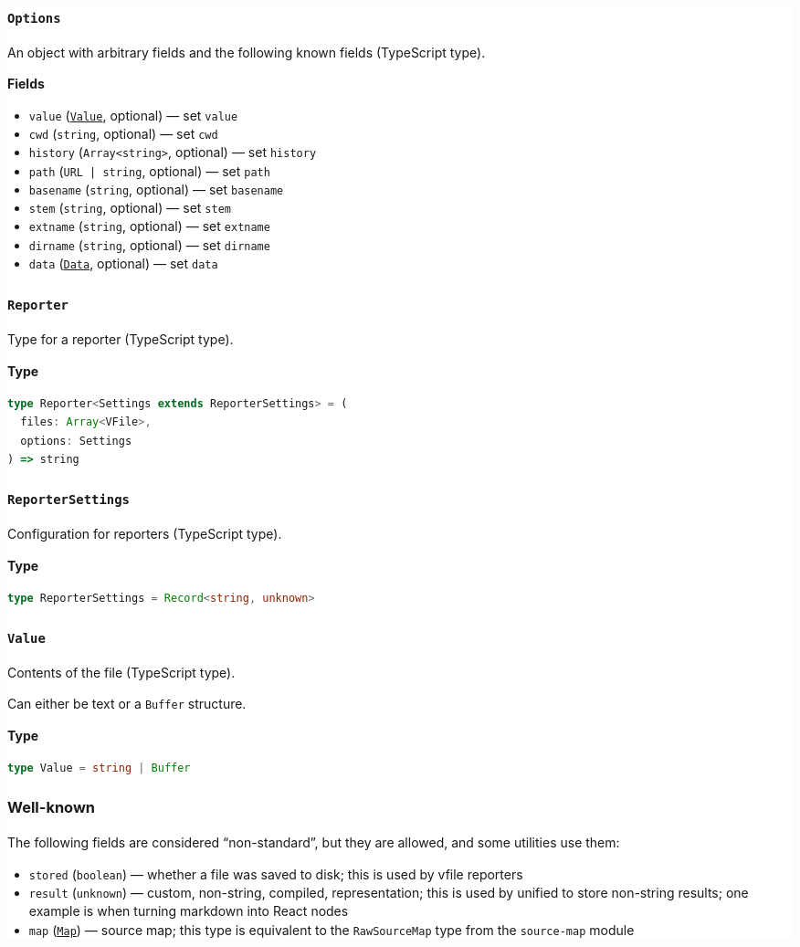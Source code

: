 ### `Options`

An object with arbitrary fields and the following known fields (TypeScript type).

**Fields**

* `value` ([`Value`](./#value), optional) — set `value`
* `cwd` (`string`, optional) — set `cwd`
* `history` (`Array<string>`, optional) — set `history`
* `path` (`URL | string`, optional) — set `path`
* `basename` (`string`, optional) — set `basename`
* `stem` (`string`, optional) — set `stem`
* `extname` (`string`, optional) — set `extname`
* `dirname` (`string`, optional) — set `dirname`
* `data` ([`Data`](./#data), optional) — set `data`

### `Reporter`

Type for a reporter (TypeScript type).

**Type**

```ts
type Reporter<Settings extends ReporterSettings> = (
  files: Array<VFile>,
  options: Settings
) => string
```

### `ReporterSettings`

Configuration for reporters (TypeScript type).

**Type**

```ts
type ReporterSettings = Record<string, unknown>
```

### `Value`

Contents of the file (TypeScript type).

Can either be text or a `Buffer` structure.

**Type**

```ts
type Value = string | Buffer
```

### Well-known

The following fields are considered “non-standard”, but they are allowed, and some utilities use them:

* `stored` (`boolean`) — whether a file was saved to disk; this is used by vfile reporters
* `result` (`unknown`) — custom, non-string, compiled, representation; this is used by unified to store non-string results; one example is when turning markdown into React nodes
* `map` ([`Map`](./#map)) — source map; this type is equivalent to the `RawSourceMap` type from the `source-map` module
